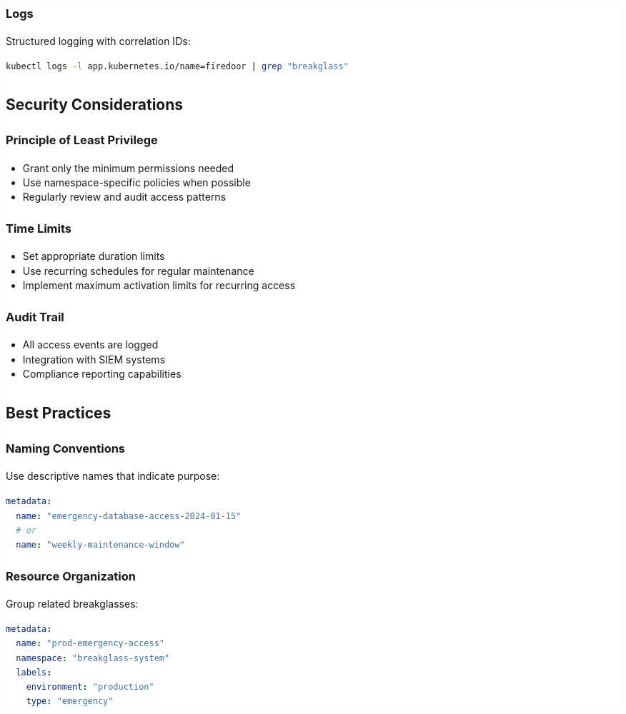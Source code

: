 ### Logs

Structured logging with correlation IDs:

```bash
kubectl logs -l app.kubernetes.io/name=firedoor | grep "breakglass"
```

## Security Considerations

### Principle of Least Privilege

- Grant only the minimum permissions needed
- Use namespace-specific policies when possible
- Regularly review and audit access patterns

### Time Limits

- Set appropriate duration limits
- Use recurring schedules for regular maintenance
- Implement maximum activation limits for recurring access

### Audit Trail

- All access events are logged
- Integration with SIEM systems
- Compliance reporting capabilities

## Best Practices

### Naming Conventions

Use descriptive names that indicate purpose:

```yaml
metadata:
  name: "emergency-database-access-2024-01-15"
  # or
  name: "weekly-maintenance-window"
```

### Resource Organization

Group related breakglasses:

```yaml
metadata:
  name: "prod-emergency-access"
  namespace: "breakglass-system"
  labels:
    environment: "production"
    type: "emergency"
```
